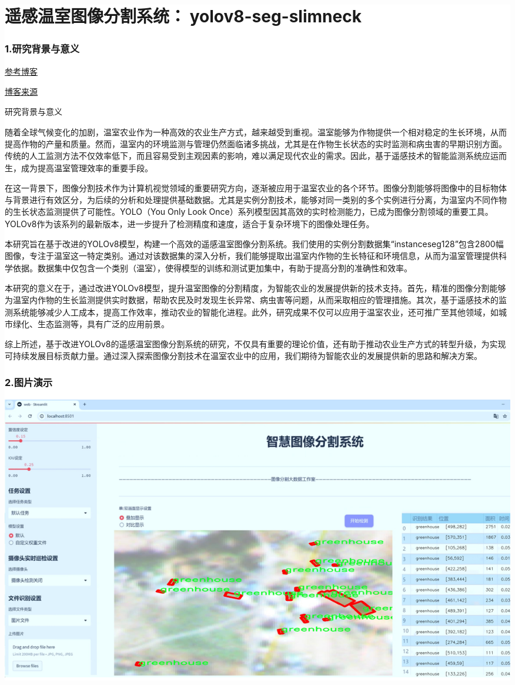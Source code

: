 # 遥感温室图像分割系统： yolov8-seg-slimneck

### 1.研究背景与意义

[参考博客](https://gitee.com/YOLOv8_YOLOv11_Segmentation_Studio/projects)

[博客来源](https://kdocs.cn/l/cszuIiCKVNis)

研究背景与意义

随着全球气候变化的加剧，温室农业作为一种高效的农业生产方式，越来越受到重视。温室能够为作物提供一个相对稳定的生长环境，从而提高作物的产量和质量。然而，温室内的环境监测与管理仍然面临诸多挑战，尤其是在作物生长状态的实时监测和病虫害的早期识别方面。传统的人工监测方法不仅效率低下，而且容易受到主观因素的影响，难以满足现代农业的需求。因此，基于遥感技术的智能监测系统应运而生，成为提高温室管理效率的重要手段。

在这一背景下，图像分割技术作为计算机视觉领域的重要研究方向，逐渐被应用于温室农业的各个环节。图像分割能够将图像中的目标物体与背景进行有效区分，为后续的分析和处理提供基础数据。尤其是实例分割技术，能够对同一类别的多个实例进行分离，为温室内不同作物的生长状态监测提供了可能性。YOLO（You Only Look Once）系列模型因其高效的实时检测能力，已成为图像分割领域的重要工具。YOLOv8作为该系列的最新版本，进一步提升了检测精度和速度，适合于复杂环境下的图像处理任务。

本研究旨在基于改进的YOLOv8模型，构建一个高效的遥感温室图像分割系统。我们使用的实例分割数据集“instanceseg128”包含2800幅图像，专注于温室这一特定类别。通过对该数据集的深入分析，我们能够提取出温室内作物的生长特征和环境信息，从而为温室管理提供科学依据。数据集中仅包含一个类别（温室），使得模型的训练和测试更加集中，有助于提高分割的准确性和效率。

本研究的意义在于，通过改进YOLOv8模型，提升温室图像的分割精度，为智能农业的发展提供新的技术支持。首先，精准的图像分割能够为温室内作物的生长监测提供实时数据，帮助农民及时发现生长异常、病虫害等问题，从而采取相应的管理措施。其次，基于遥感技术的监测系统能够减少人工成本，提高工作效率，推动农业的智能化进程。此外，研究成果不仅可以应用于温室农业，还可推广至其他领域，如城市绿化、生态监测等，具有广泛的应用前景。

综上所述，基于改进YOLOv8的遥感温室图像分割系统的研究，不仅具有重要的理论价值，还有助于推动农业生产方式的转型升级，为实现可持续发展目标贡献力量。通过深入探索图像分割技术在温室农业中的应用，我们期待为智能农业的发展提供新的思路和解决方案。

### 2.图片演示

![1.png](1.png)
